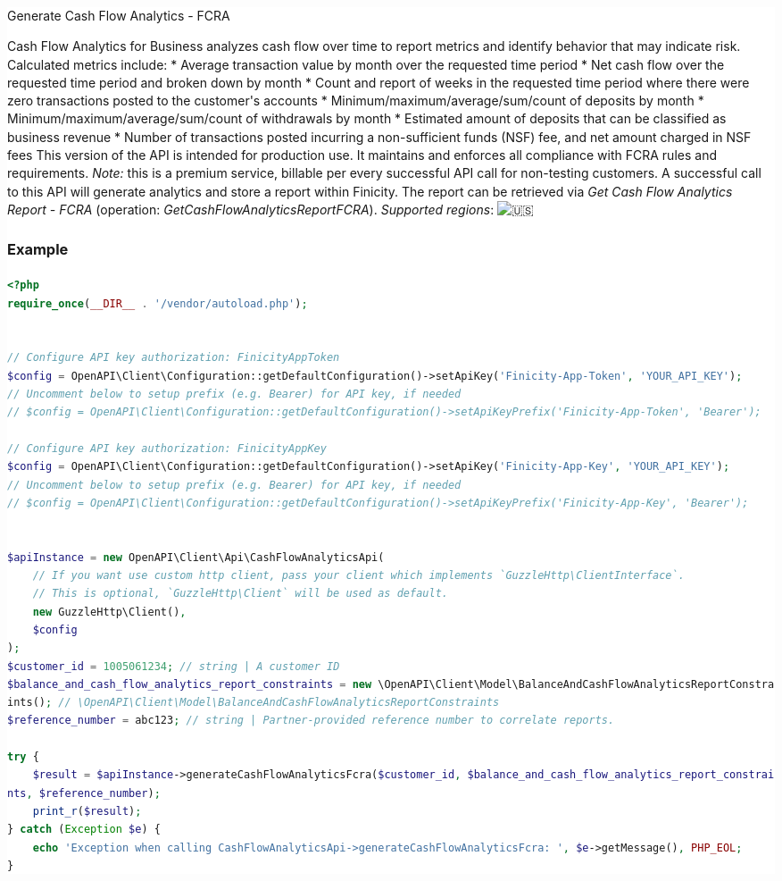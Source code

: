 Generate Cash Flow Analytics - FCRA

Cash Flow Analytics for Business analyzes cash flow over time to report metrics and identify behavior that may indicate risk.  Calculated metrics include: * Average transaction value by month over the requested time period * Net cash flow over the requested time period and broken down by month * Count and report of weeks in the requested time period where there   were zero transactions posted to the customer's accounts  * Minimum/maximum/average/sum/count of deposits by month * Minimum/maximum/average/sum/count of withdrawals by month * Estimated amount of deposits that can be classified as business   revenue  * Number of transactions posted incurring a non-sufficient funds (NSF)   fee, and net amount charged in NSF fees   This version of the API is intended for production use. It maintains and enforces all compliance with FCRA rules and requirements.  *Note:* this is a premium service, billable per every successful API call for non-testing customers.  A successful call to this API will generate analytics and store a report within Finicity. The report can be retrieved via _Get Cash Flow Analytics Report - FCRA_ (operation: _GetCashFlowAnalyticsReportFCRA_).  _Supported regions_: ![🇺🇸](https://flagcdn.com/20x15/us.png)

### Example

```php
<?php
require_once(__DIR__ . '/vendor/autoload.php');


// Configure API key authorization: FinicityAppToken
$config = OpenAPI\Client\Configuration::getDefaultConfiguration()->setApiKey('Finicity-App-Token', 'YOUR_API_KEY');
// Uncomment below to setup prefix (e.g. Bearer) for API key, if needed
// $config = OpenAPI\Client\Configuration::getDefaultConfiguration()->setApiKeyPrefix('Finicity-App-Token', 'Bearer');

// Configure API key authorization: FinicityAppKey
$config = OpenAPI\Client\Configuration::getDefaultConfiguration()->setApiKey('Finicity-App-Key', 'YOUR_API_KEY');
// Uncomment below to setup prefix (e.g. Bearer) for API key, if needed
// $config = OpenAPI\Client\Configuration::getDefaultConfiguration()->setApiKeyPrefix('Finicity-App-Key', 'Bearer');


$apiInstance = new OpenAPI\Client\Api\CashFlowAnalyticsApi(
    // If you want use custom http client, pass your client which implements `GuzzleHttp\ClientInterface`.
    // This is optional, `GuzzleHttp\Client` will be used as default.
    new GuzzleHttp\Client(),
    $config
);
$customer_id = 1005061234; // string | A customer ID
$balance_and_cash_flow_analytics_report_constraints = new \OpenAPI\Client\Model\BalanceAndCashFlowAnalyticsReportConstraints(); // \OpenAPI\Client\Model\BalanceAndCashFlowAnalyticsReportConstraints
$reference_number = abc123; // string | Partner-provided reference number to correlate reports.

try {
    $result = $apiInstance->generateCashFlowAnalyticsFcra($customer_id, $balance_and_cash_flow_analytics_report_constraints, $reference_number);
    print_r($result);
} catch (Exception $e) {
    echo 'Exception when calling CashFlowAnalyticsApi->generateCashFlowAnalyticsFcra: ', $e->getMessage(), PHP_EOL;
}
```
